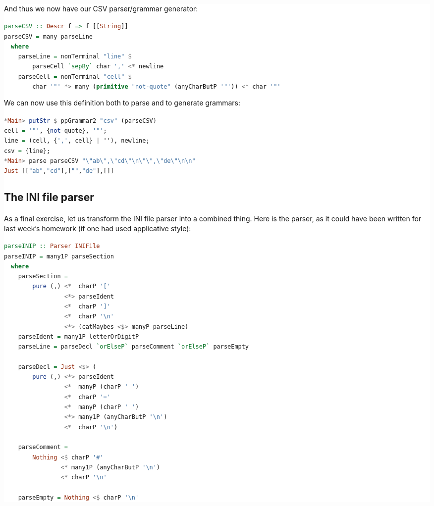 And thus we now have our CSV parser/grammar generator:

```haskell
parseCSV :: Descr f => f [[String]]
parseCSV = many parseLine
  where
    parseLine = nonTerminal "line" $
        parseCell `sepBy` char ',' <* newline
    parseCell = nonTerminal "cell" $
        char '"' *> many (primitive "not-quote" (anyCharButP '"')) <* char '"'
```

We can now use this definition both to parse and to generate grammars:

```haskell
*Main> putStr $ ppGrammar2 "csv" (parseCSV)
cell = '"', {not-quote}, '"';
line = (cell, {',', cell} | ''), newline;
csv = {line};
*Main> parse parseCSV "\"ab\",\"cd\"\n\"\",\"de\"\n\n"
Just [["ab","cd"],["","de"],[]]
```

## The INI file parser

As a final exercise, let us transform the INI file parser into a  combined thing. Here is the parser, as it could have been written for  last week’s homework (if one had used applicative style):

```haskell
parseINIP :: Parser INIFile
parseINIP = many1P parseSection
  where
    parseSection =
        pure (,) <*  charP '['
                 <*> parseIdent
                 <*  charP ']'
                 <*  charP '\n'
                 <*> (catMaybes <$> manyP parseLine)
    parseIdent = many1P letterOrDigitP
    parseLine = parseDecl `orElseP` parseComment `orElseP` parseEmpty

    parseDecl = Just <$> (
        pure (,) <*> parseIdent
                 <*  manyP (charP ' ')
                 <*  charP '='
                 <*  manyP (charP ' ')
                 <*> many1P (anyCharButP '\n')
                 <*  charP '\n')

    parseComment =
        Nothing <$ charP '#'
                <* many1P (anyCharButP '\n')
                <* charP '\n'

    parseEmpty = Nothing <$ charP '\n'
```
